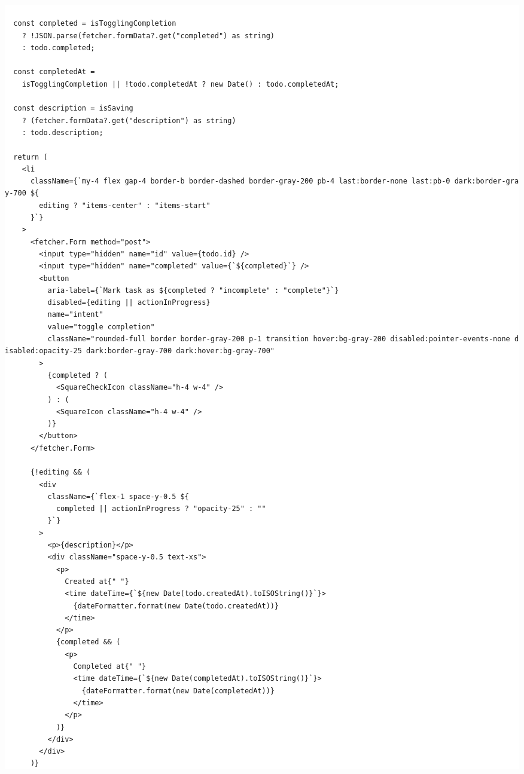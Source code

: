 ```tsx title="app/components/TodoItem.tsx" {69,71,77,87-89,91,99,102-103,143,160,170} ins={43-59}

  const completed = isTogglingCompletion
    ? !JSON.parse(fetcher.formData?.get("completed") as string)
    : todo.completed;

  const completedAt =
    isTogglingCompletion || !todo.completedAt ? new Date() : todo.completedAt;

  const description = isSaving
    ? (fetcher.formData?.get("description") as string)
    : todo.description;

  return (
    <li
      className={`my-4 flex gap-4 border-b border-dashed border-gray-200 pb-4 last:border-none last:pb-0 dark:border-gray-700 ${
        editing ? "items-center" : "items-start"
      }`}
    >
      <fetcher.Form method="post">
        <input type="hidden" name="id" value={todo.id} />
        <input type="hidden" name="completed" value={`${completed}`} />
        <button
          aria-label={`Mark task as ${completed ? "incomplete" : "complete"}`}
          disabled={editing || actionInProgress}
          name="intent"
          value="toggle completion"
          className="rounded-full border border-gray-200 p-1 transition hover:bg-gray-200 disabled:pointer-events-none disabled:opacity-25 dark:border-gray-700 dark:hover:bg-gray-700"
        >
          {completed ? (
            <SquareCheckIcon className="h-4 w-4" />
          ) : (
            <SquareIcon className="h-4 w-4" />
          )}
        </button>
      </fetcher.Form>

      {!editing && (
        <div
          className={`flex-1 space-y-0.5 ${
            completed || actionInProgress ? "opacity-25" : ""
          }`}
        >
          <p>{description}</p>
          <div className="space-y-0.5 text-xs">
            <p>
              Created at{" "}
              <time dateTime={`${new Date(todo.createdAt).toISOString()}`}>
                {dateFormatter.format(new Date(todo.createdAt))}
              </time>
            </p>
            {completed && (
              <p>
                Completed at{" "}
                <time dateTime={`${new Date(completedAt).toISOString()}`}>
                  {dateFormatter.format(new Date(completedAt))}
                </time>
              </p>
            )}
          </div>
        </div>
      )}
```